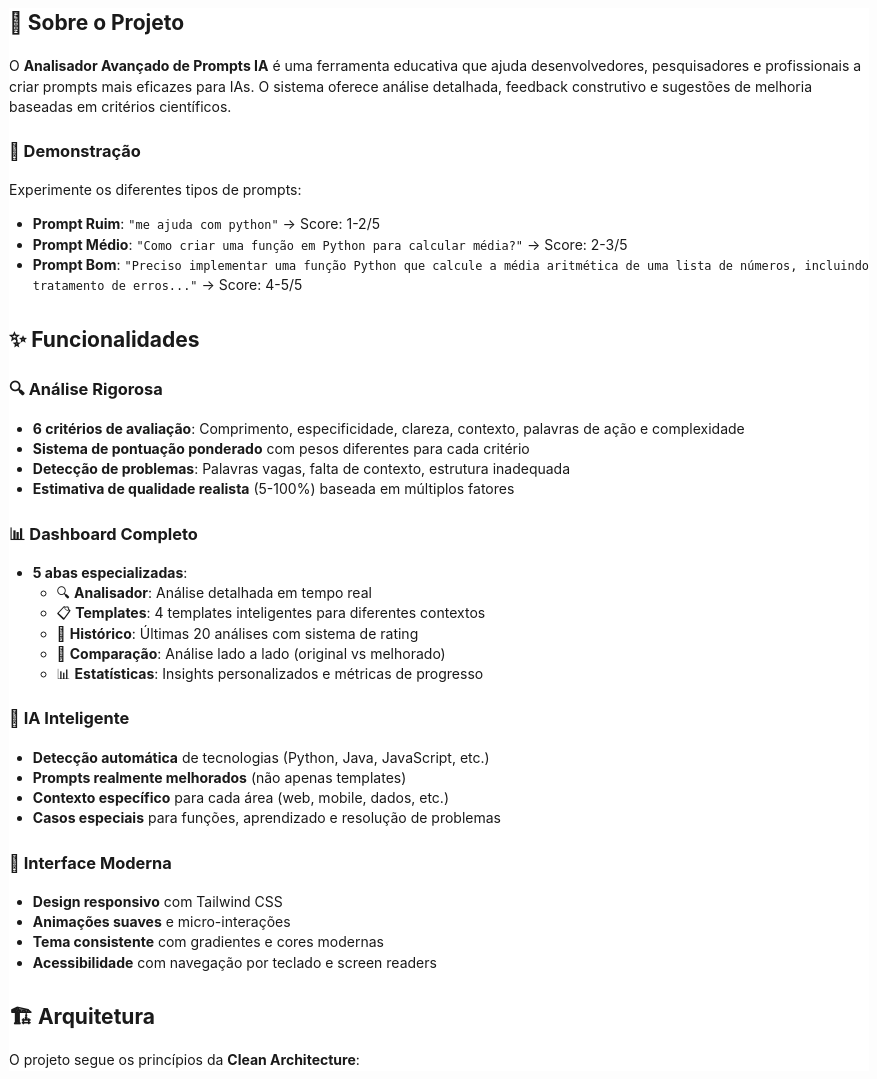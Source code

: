 ## 🎯 Sobre o Projeto

O **Analisador Avançado de Prompts IA** é uma ferramenta educativa que ajuda desenvolvedores, pesquisadores e profissionais a criar prompts mais eficazes para IAs. O sistema oferece análise detalhada, feedback construtivo e sugestões de melhoria baseadas em critérios científicos.

### 🎪 Demonstração

Experimente os diferentes tipos de prompts:

- **Prompt Ruim**: `"me ajuda com python"` → Score: 1-2/5
- **Prompt Médio**: `"Como criar uma função em Python para calcular média?"` → Score: 2-3/5
- **Prompt Bom**: `"Preciso implementar uma função Python que calcule a média aritmética de uma lista de números, incluindo tratamento de erros..."` → Score: 4-5/5

## ✨ Funcionalidades

### 🔍 **Análise Rigorosa**

- **6 critérios de avaliação**: Comprimento, especificidade, clareza, contexto, palavras de ação e complexidade
- **Sistema de pontuação ponderado** com pesos diferentes para cada critério
- **Detecção de problemas**: Palavras vagas, falta de contexto, estrutura inadequada
- **Estimativa de qualidade realista** (5-100%) baseada em múltiplos fatores

### 📊 **Dashboard Completo**

- **5 abas especializadas**:
  - 🔍 **Analisador**: Análise detalhada em tempo real
  - 📋 **Templates**: 4 templates inteligentes para diferentes contextos
  - 📜 **Histórico**: Últimas 20 análises com sistema de rating
  - 🔄 **Comparação**: Análise lado a lado (original vs melhorado)
  - 📊 **Estatísticas**: Insights personalizados e métricas de progresso

### 🧠 **IA Inteligente**

- **Detecção automática** de tecnologias (Python, Java, JavaScript, etc.)
- **Prompts realmente melhorados** (não apenas templates)
- **Contexto específico** para cada área (web, mobile, dados, etc.)
- **Casos especiais** para funções, aprendizado e resolução de problemas

### 🎨 **Interface Moderna**

- **Design responsivo** com Tailwind CSS
- **Animações suaves** e micro-interações
- **Tema consistente** com gradientes e cores modernas
- **Acessibilidade** com navegação por teclado e screen readers

## 🏗️ Arquitetura

O projeto segue os princípios da **Clean Architecture**:
